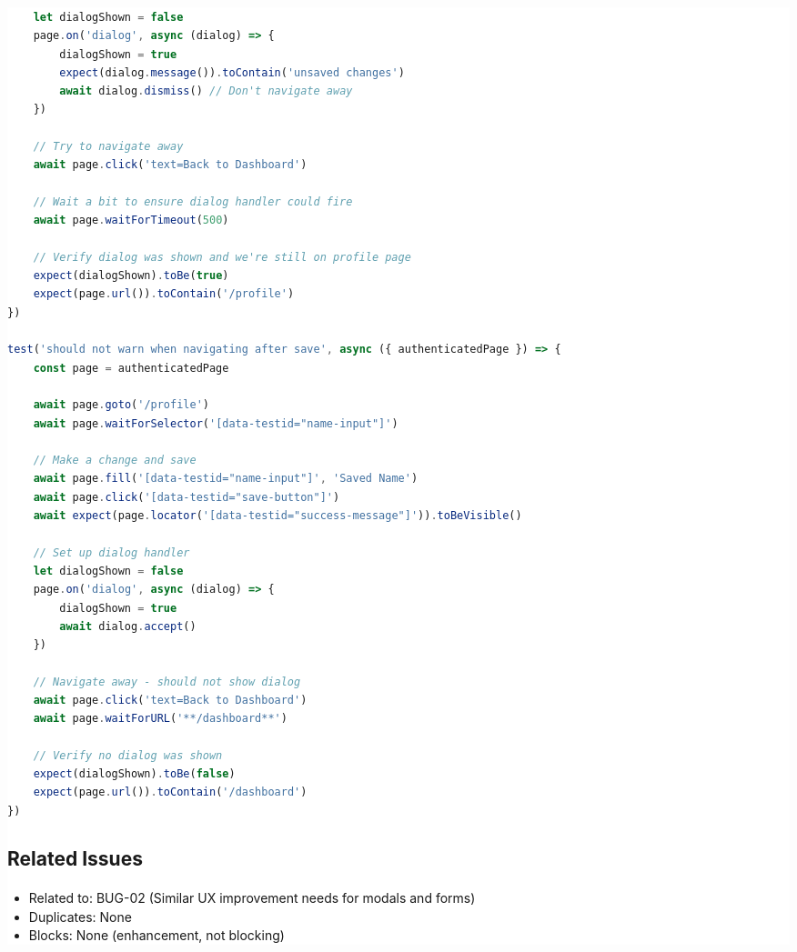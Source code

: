 ```typescript
	let dialogShown = false
	page.on('dialog', async (dialog) => {
		dialogShown = true
		expect(dialog.message()).toContain('unsaved changes')
		await dialog.dismiss() // Don't navigate away
	})

	// Try to navigate away
	await page.click('text=Back to Dashboard')

	// Wait a bit to ensure dialog handler could fire
	await page.waitForTimeout(500)

	// Verify dialog was shown and we're still on profile page
	expect(dialogShown).toBe(true)
	expect(page.url()).toContain('/profile')
})

test('should not warn when navigating after save', async ({ authenticatedPage }) => {
	const page = authenticatedPage

	await page.goto('/profile')
	await page.waitForSelector('[data-testid="name-input"]')

	// Make a change and save
	await page.fill('[data-testid="name-input"]', 'Saved Name')
	await page.click('[data-testid="save-button"]')
	await expect(page.locator('[data-testid="success-message"]')).toBeVisible()

	// Set up dialog handler
	let dialogShown = false
	page.on('dialog', async (dialog) => {
		dialogShown = true
		await dialog.accept()
	})

	// Navigate away - should not show dialog
	await page.click('text=Back to Dashboard')
	await page.waitForURL('**/dashboard**')

	// Verify no dialog was shown
	expect(dialogShown).toBe(false)
	expect(page.url()).toContain('/dashboard')
})
```

## Related Issues

- Related to: BUG-02 (Similar UX improvement needs for modals and forms)
- Duplicates: None
- Blocks: None (enhancement, not blocking)
